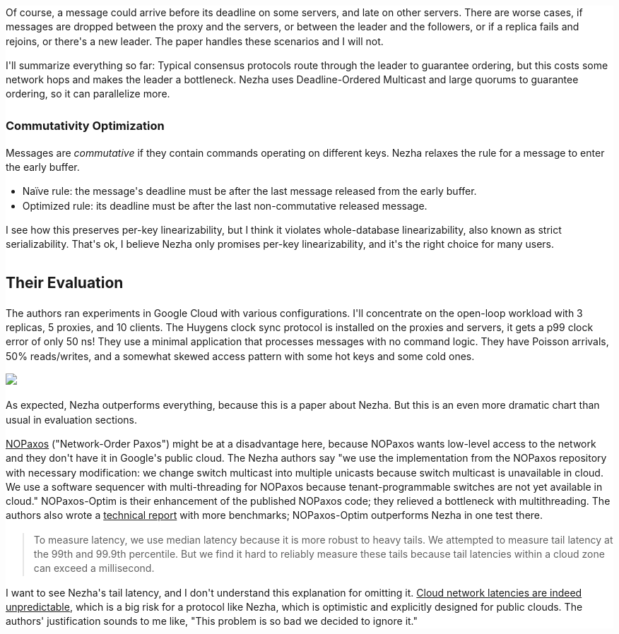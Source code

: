 Of course, a message could arrive before its deadline on some servers, and late on other servers. There are worse cases, if messages are dropped between the proxy and the servers, or between the leader and the followers, or if a replica fails and rejoins, or there's a new leader. The paper handles these scenarios and I will not.

I'll summarize everything so far: Typical consensus protocols route through the leader to guarantee ordering, but this costs some network hops and makes the leader a bottleneck. Nezha uses Deadline-Ordered Multicast and large quorums to guarantee ordering, so it can parallelize more.

### Commutativity Optimization

Messages are _commutative_ if they contain commands operating on different keys. Nezha relaxes the rule for a message to enter the early buffer.

* Naïve rule: the message's deadline must be after the last message released from the early buffer.
* Optimized rule: its deadline must be after the last non-commutative released message.

I see how this preserves per-key linearizability, but I think it violates whole-database linearizability, also known as strict serializability. That's ok, I believe Nezha only promises per-key linearizability, and it's the right choice for many users.

## Their Evaluation

The authors ran experiments in Google Cloud with various configurations. I'll concentrate on the open-loop workload with 3 replicas, 5 proxies, and 10 clients. The Huygens clock sync protocol is installed on the proxies and servers, it gets a p99 clock error of only 50 ns! They use a minimal application that processes messages with no command logic. They have Poisson arrivals, 50% reads/writes, and a somewhat skewed access pattern with some hot keys and some cold ones.

![](open-loop-workload.png)

As expected, Nezha outperforms everything, because this is a paper about Nezha. But this is an even more dramatic chart than usual in evaluation sections.

[NOPaxos](https://www.usenix.org/system/files/conference/osdi16/osdi16-li.pdf) ("Network-Order Paxos") might be at a disadvantage here, because NOPaxos wants low-level access to the network and they don't have it in Google's public cloud. The Nezha authors say "we use the implementation from the NOPaxos repository with necessary modification: we change switch multicast into multiple unicasts because switch multicast is unavailable in cloud. We use a software sequencer with multi-threading for NOPaxos because tenant-programmable switches are not yet available in cloud." NOPaxos-Optim is their enhancement of the published NOPaxos code; they relieved a bottleneck with multithreading. The authors also wrote a [technical report](https://arxiv.org/pdf/2206.03285.pdf) with more benchmarks; NOPaxos-Optim outperforms Nezha in one test there.

> To measure latency, we use median latency because it is more robust to heavy tails. We attempted to measure tail latency at the 99th and 99.9th percentile. But we find it hard to reliably measure these tails because tail latencies within a cloud zone can exceed a millisecond.

I want to see Nezha's tail latency, and I don't understand this explanation for omitting it. [Cloud network latencies are indeed unpredictable](https://charap.co/cloudy-forecast-how-predictable-is-communication-latency-in-the-cloud/), which is a big risk for a protocol like Nezha, which is optimistic and explicitly designed for public clouds. The authors' justification sounds to me like, "This problem is so bad we decided to ignore it."
